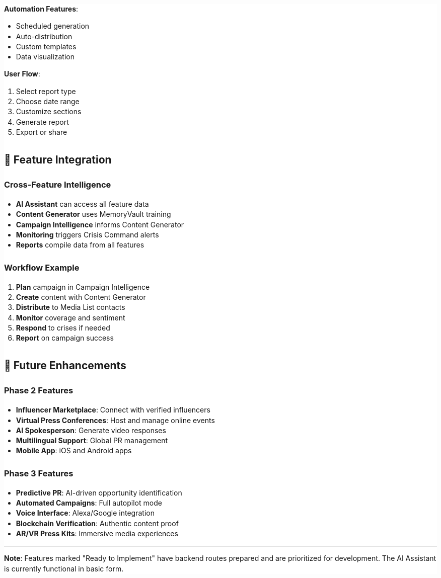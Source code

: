 **Automation Features**:
- Scheduled generation
- Auto-distribution
- Custom templates
- Data visualization

**User Flow**:
1. Select report type
2. Choose date range
3. Customize sections
4. Generate report
5. Export or share

## 🔗 Feature Integration

### Cross-Feature Intelligence
- **AI Assistant** can access all feature data
- **Content Generator** uses MemoryVault training
- **Campaign Intelligence** informs Content Generator
- **Monitoring** triggers Crisis Command alerts
- **Reports** compile data from all features

### Workflow Example
1. **Plan** campaign in Campaign Intelligence
2. **Create** content with Content Generator
3. **Distribute** to Media List contacts
4. **Monitor** coverage and sentiment
5. **Respond** to crises if needed
6. **Report** on campaign success

## 🚀 Future Enhancements

### Phase 2 Features
- **Influencer Marketplace**: Connect with verified influencers
- **Virtual Press Conferences**: Host and manage online events
- **AI Spokesperson**: Generate video responses
- **Multilingual Support**: Global PR management
- **Mobile App**: iOS and Android apps

### Phase 3 Features
- **Predictive PR**: AI-driven opportunity identification
- **Automated Campaigns**: Full autopilot mode
- **Voice Interface**: Alexa/Google integration
- **Blockchain Verification**: Authentic content proof
- **AR/VR Press Kits**: Immersive media experiences

---
**Note**: Features marked "Ready to Implement" have backend routes prepared and are prioritized for development. The AI Assistant is currently functional in basic form.